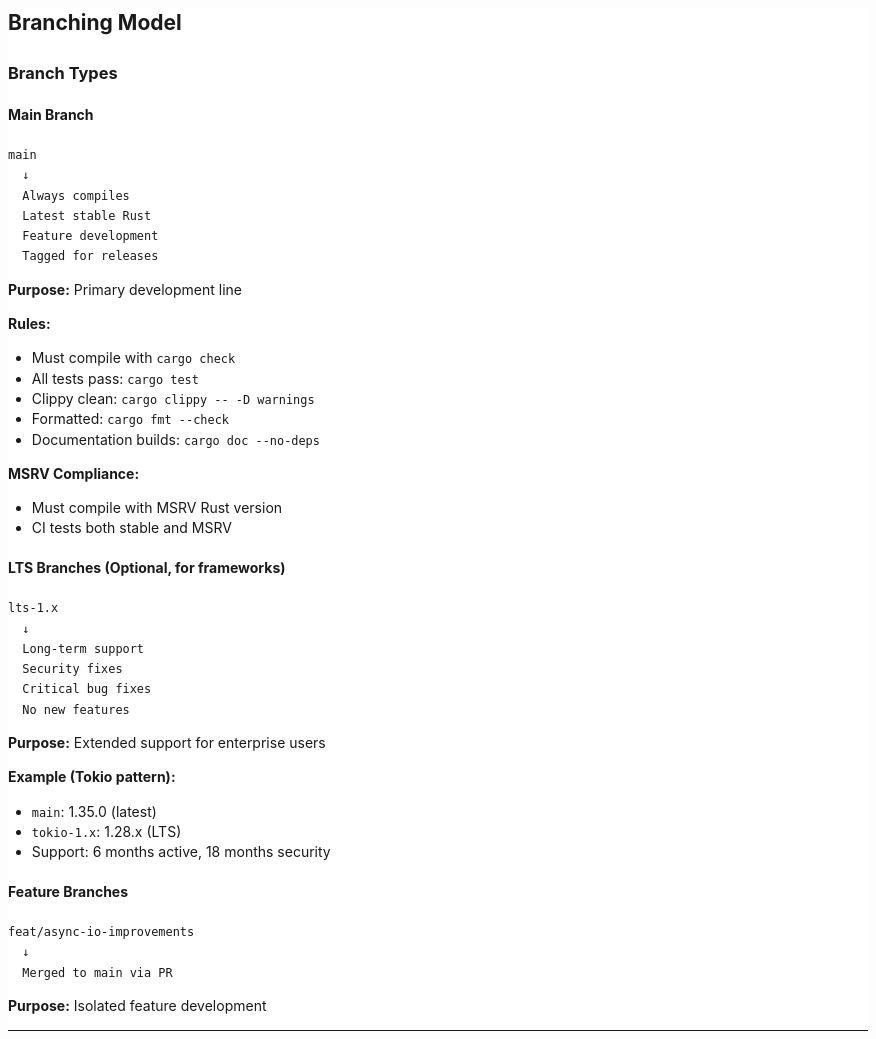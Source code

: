 
## Branching Model

### Branch Types

#### Main Branch
```
main
  ↓
  Always compiles
  Latest stable Rust
  Feature development
  Tagged for releases
```

**Purpose:** Primary development line

**Rules:**
- Must compile with `cargo check`
- All tests pass: `cargo test`
- Clippy clean: `cargo clippy -- -D warnings`
- Formatted: `cargo fmt --check`
- Documentation builds: `cargo doc --no-deps`

**MSRV Compliance:**
- Must compile with MSRV Rust version
- CI tests both stable and MSRV

#### LTS Branches (Optional, for frameworks)
```
lts-1.x
  ↓
  Long-term support
  Security fixes
  Critical bug fixes
  No new features
```

**Purpose:** Extended support for enterprise users

**Example (Tokio pattern):**
- `main`: 1.35.0 (latest)
- `tokio-1.x`: 1.28.x (LTS)
- Support: 6 months active, 18 months security

#### Feature Branches
```
feat/async-io-improvements
  ↓
  Merged to main via PR
```

**Purpose:** Isolated feature development

---
